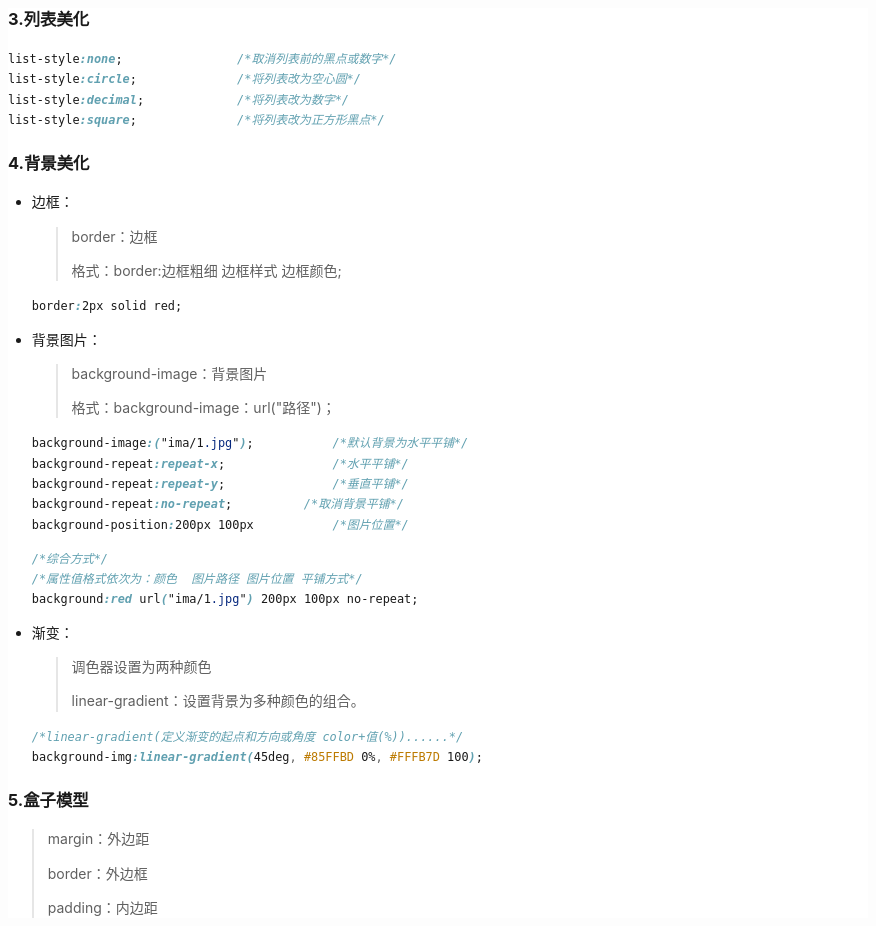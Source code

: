 ### 3.列表美化

~~~css
list-style:none;				/*取消列表前的黑点或数字*/
list-style:circle;				/*将列表改为空心圆*/
list-style:decimal;				/*将列表改为数字*/
list-style:square;				/*将列表改为正方形黑点*/
~~~

### 4.背景美化

- 边框：

  > border：边框
  >
  > 格式：border:边框粗细	边框样式	边框颜色; 

  ~~~css
  border:2px solid red;
  ~~~

- 背景图片：

  > background-image：背景图片
  >
  > 格式：background-image：url("路径")；

  ~~~css
  background-image:("ima/1.jpg");			/*默认背景为水平平铺*/
  background-repeat:repeat-x;				/*水平平铺*/
  background-repeat:repeat-y;				/*垂直平铺*/
  background-repeat:no-repeat;			/*取消背景平铺*/
  background-position:200px 100px			/*图片位置*/ 
  ~~~

  ~~~css
  /*综合方式*/
  /*属性值格式依次为：颜色  图片路径 图片位置 平铺方式*/
  background:red url("ima/1.jpg") 200px 100px no-repeat;
  ~~~

- 渐变：

  > 调色器设置为两种颜色
  >
  > linear-gradient：设置背景为多种颜色的组合。

  ~~~css
  /*linear-gradient(定义渐变的起点和方向或角度 color+值(%))......*/
  background-img:linear-gradient(45deg, #85FFBD 0%, #FFFB7D 100);
  ~~~

### 5.盒子模型

> margin：外边距
>
> border：外边框
>
> padding：内边距																										
